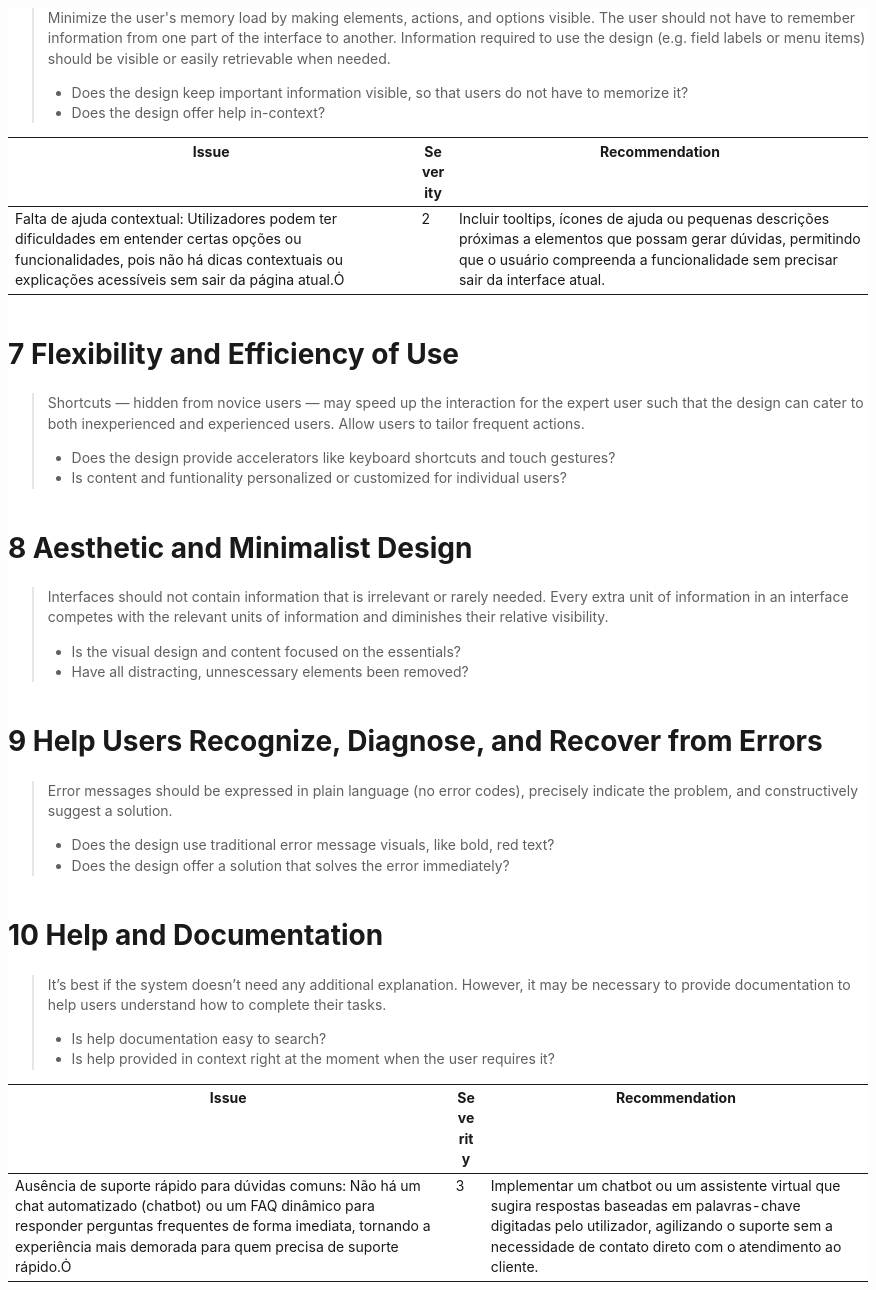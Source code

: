 >    Minimize the user's memory load by making elements, actions, and options visible. The user should not have to remember information from one part of the interface to another. Information required to use the design (e.g. field labels or menu items) should be visible or easily retrievable when needed. 
> 
> - Does the design keep important information visible, so that users do not have to memorize it? 
> - Does the design offer help in-context?

| **Issue**                                                                                                                                                                                       | **Severity** | Recommendation                                                                                                                                                                                     |
| ----------------------------------------------------------------------------------------------------------------------------------------------------------------------------------------------- | ------------ | -------------------------------------------------------------------------------------------------------------------------------------------------------------------------------------------------- |
| Falta de ajuda contextual: Utilizadores podem ter dificuldades em entender certas opções ou funcionalidades, pois não há dicas contextuais ou explicações acessíveis sem sair da página atual. | 2            | Incluir tooltips, ícones de ajuda ou pequenas descrições próximas a elementos que possam gerar dúvidas, permitindo que o usuário compreenda a funcionalidade sem precisar sair da interface atual. |

# 7 Flexibility and Efficiency of Use

>    Shortcuts — hidden from novice users — may speed up the interaction for the expert user such that the design can cater to both inexperienced and experienced users. Allow users to tailor frequent actions. 
> 
> - Does the design provide accelerators like keyboard shortcuts and touch gestures? 
> - Is content and funtionality personalized or customized for individual users?

# 8 Aesthetic and Minimalist Design

>    Interfaces should not contain information that is irrelevant or rarely needed. Every extra unit of information in an interface competes with the relevant units of information and diminishes their relative visibility. 
> 
> - Is the visual design and content focused on the essentials? 
> - Have all distracting, unnescessary elements been removed?

# 9 Help Users Recognize, Diagnose, and Recover from Errors

>    Error messages should be expressed in plain language (no error codes), precisely indicate the problem, and constructively suggest a solution. 
> 
> - Does the design use traditional error message visuals, like bold, red text? 
> - Does the design offer a solution that solves the error immediately?

# 10 Help and Documentation

>    It’s best if the system doesn’t need any additional explanation. However, it may be necessary to provide documentation to help users understand how to complete their tasks. 
> 
> - Is help documentation easy to search? 
> - Is help provided in context right at the moment when the user requires it?

| **Issue**                                                                                                                                                                                                                                  | **Severity** | Recommendation                                                                                                                                                                                                    |
| ------------------------------------------------------------------------------------------------------------------------------------------------------------------------------------------------------------------------------------------ | ------------ | ----------------------------------------------------------------------------------------------------------------------------------------------------------------------------------------------------------------- |
| Ausência de suporte rápido para dúvidas comuns: Não há um chat automatizado (chatbot) ou um FAQ dinâmico para responder perguntas frequentes de forma imediata, tornando a experiência mais demorada para quem precisa de suporte rápido. | 3            | Implementar um chatbot ou um assistente virtual que sugira respostas baseadas em palavras-chave digitadas pelo utilizador, agilizando o suporte sem a necessidade de contato direto com o atendimento ao cliente. |